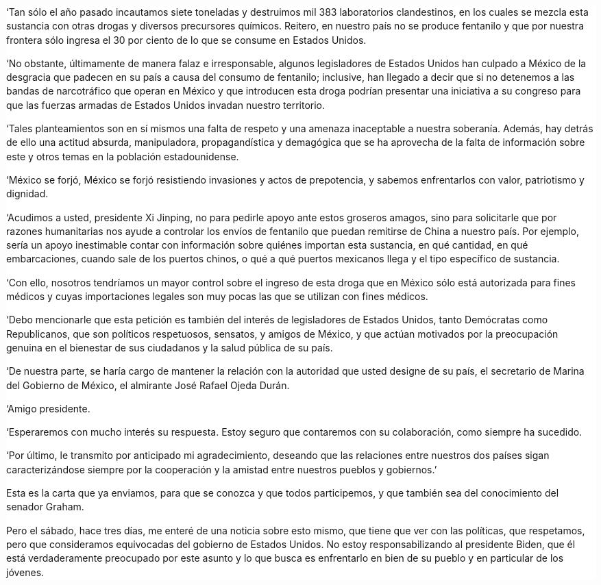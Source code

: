 ‘Tan sólo el año pasado incautamos siete toneladas y destruimos mil 383
laboratorios clandestinos, en los cuales se mezcla esta sustancia con otras
drogas y diversos precursores químicos. Reitero, en nuestro país no se produce
fentanilo y que por nuestra frontera sólo ingresa el 30 por ciento de lo que
se consume en Estados Unidos.

‘No obstante, últimamente de manera falaz e irresponsable, algunos
legisladores de Estados Unidos han culpado a México de la desgracia que
padecen en su país a causa del consumo de fentanilo; inclusive, han llegado a
decir que si no detenemos a las bandas de narcotráfico que operan en México y
que introducen esta droga podrían presentar una iniciativa a su congreso para
que las fuerzas armadas de Estados Unidos invadan nuestro territorio.

‘Tales planteamientos son en sí mismos una falta de respeto y una amenaza
inaceptable a nuestra soberanía. Además, hay detrás de ello una actitud
absurda, manipuladora, propagandística y demagógica que se ha aprovecha de la
falta de información sobre este y otros temas en la población estadounidense.

‘México se forjó, México se forjó resistiendo invasiones y actos de
prepotencia, y sabemos enfrentarlos con valor, patriotismo y dignidad.

‘Acudimos a usted, presidente Xi Jinping, no para pedirle apoyo ante estos
groseros amagos, sino para solicitarle que por razones humanitarias nos ayude
a controlar los envíos de fentanilo que puedan remitirse de China a nuestro
país. Por ejemplo, sería un apoyo inestimable contar con información sobre
quiénes importan esta sustancia, en qué cantidad, en qué embarcaciones, cuando
sale de los puertos chinos, o qué a qué puertos mexicanos llega y el tipo
específico de sustancia.

‘Con ello, nosotros tendríamos un mayor control sobre el ingreso de esta droga
que en México sólo está autorizada para fines médicos y cuyas importaciones
legales son muy pocas las que se utilizan con fines médicos.

‘Debo mencionarle que esta petición es también del interés de legisladores de
Estados Unidos, tanto Demócratas como Republicanos, que son políticos
respetuosos, sensatos, y amigos de México, y que actúan motivados por la
preocupación genuina en el bienestar de sus ciudadanos y la salud pública de
su país.

‘De nuestra parte, se haría cargo de mantener la relación con la autoridad que
usted designe de su país, el secretario de Marina del Gobierno de México, el
almirante José Rafael Ojeda Durán.

‘Amigo presidente.

‘Esperaremos con mucho interés su respuesta. Estoy seguro que contaremos con
su colaboración, como siempre ha sucedido.

‘Por último, le transmito por anticipado mi agradecimiento, deseando que las
relaciones entre nuestros dos países sigan caracterizándose siempre por la
cooperación y la amistad entre nuestros pueblos y gobiernos.’

Esta es la carta que ya enviamos, para que se conozca y que todos
participemos, y que también sea del conocimiento del senador Graham.

Pero el sábado, hace tres días, me enteré de una noticia sobre esto mismo, que
tiene que ver con las políticas, que respetamos, pero que consideramos
equivocadas del gobierno de Estados Unidos. No estoy responsabilizando al
presidente Biden, que él está verdaderamente preocupado por este asunto y lo
que busca es enfrentarlo en bien de su pueblo y en particular de los jóvenes.
